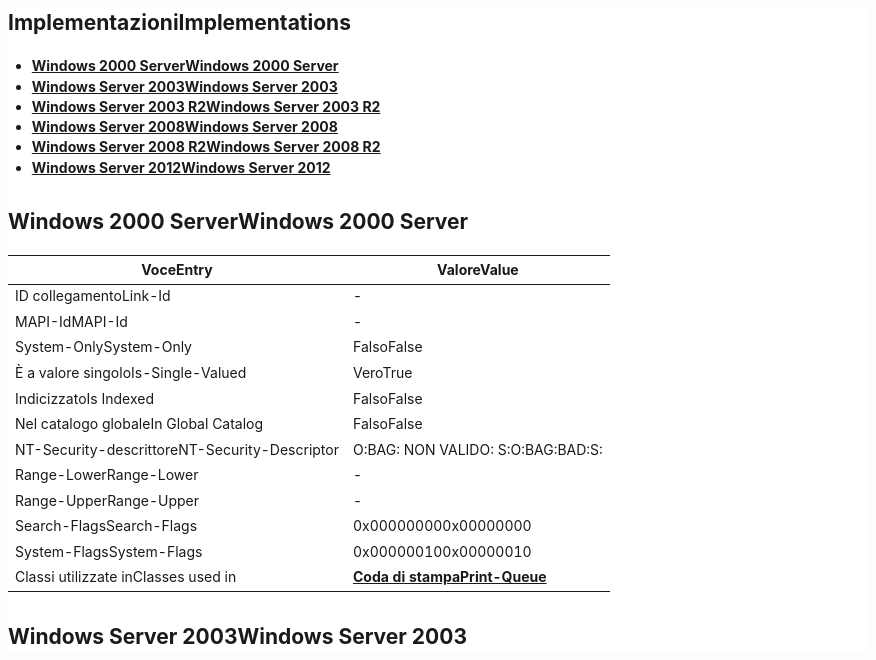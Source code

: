 

## <a name="implementations"></a><span data-ttu-id="37611-123">Implementazioni</span><span class="sxs-lookup"><span data-stu-id="37611-123">Implementations</span></span>

-   [<span data-ttu-id="37611-124">**Windows 2000 Server**</span><span class="sxs-lookup"><span data-stu-id="37611-124">**Windows 2000 Server**</span></span>](#windows-2000-server)
-   [<span data-ttu-id="37611-125">**Windows Server 2003**</span><span class="sxs-lookup"><span data-stu-id="37611-125">**Windows Server 2003**</span></span>](#windows-server-2003)
-   [<span data-ttu-id="37611-126">**Windows Server 2003 R2**</span><span class="sxs-lookup"><span data-stu-id="37611-126">**Windows Server 2003 R2**</span></span>](#windows-server-2003-r2)
-   [<span data-ttu-id="37611-127">**Windows Server 2008**</span><span class="sxs-lookup"><span data-stu-id="37611-127">**Windows Server 2008**</span></span>](#windows-server-2008)
-   [<span data-ttu-id="37611-128">**Windows Server 2008 R2**</span><span class="sxs-lookup"><span data-stu-id="37611-128">**Windows Server 2008 R2**</span></span>](#windows-server-2008-r2)
-   [<span data-ttu-id="37611-129">**Windows Server 2012**</span><span class="sxs-lookup"><span data-stu-id="37611-129">**Windows Server 2012**</span></span>](#windows-server-2012)

## <a name="windows-2000-server"></a><span data-ttu-id="37611-130">Windows 2000 Server</span><span class="sxs-lookup"><span data-stu-id="37611-130">Windows 2000 Server</span></span>



| <span data-ttu-id="37611-131">Voce</span><span class="sxs-lookup"><span data-stu-id="37611-131">Entry</span></span> | <span data-ttu-id="37611-132">Valore</span><span class="sxs-lookup"><span data-stu-id="37611-132">Value</span></span> |
|------------------------|------------------------------------------------|
| <span data-ttu-id="37611-133">ID collegamento</span><span class="sxs-lookup"><span data-stu-id="37611-133">Link-Id</span></span>                | \-                                             |
| <span data-ttu-id="37611-134">MAPI-Id</span><span class="sxs-lookup"><span data-stu-id="37611-134">MAPI-Id</span></span>                | \-                                             |
| <span data-ttu-id="37611-135">System-Only</span><span class="sxs-lookup"><span data-stu-id="37611-135">System-Only</span></span>            | <span data-ttu-id="37611-136">Falso</span><span class="sxs-lookup"><span data-stu-id="37611-136">False</span></span>                                          |
| <span data-ttu-id="37611-137">È a valore singolo</span><span class="sxs-lookup"><span data-stu-id="37611-137">Is-Single-Valued</span></span>       | <span data-ttu-id="37611-138">Vero</span><span class="sxs-lookup"><span data-stu-id="37611-138">True</span></span>                                           |
| <span data-ttu-id="37611-139">Indicizzato</span><span class="sxs-lookup"><span data-stu-id="37611-139">Is Indexed</span></span>             | <span data-ttu-id="37611-140">Falso</span><span class="sxs-lookup"><span data-stu-id="37611-140">False</span></span>                                          |
| <span data-ttu-id="37611-141">Nel catalogo globale</span><span class="sxs-lookup"><span data-stu-id="37611-141">In Global Catalog</span></span>      | <span data-ttu-id="37611-142">Falso</span><span class="sxs-lookup"><span data-stu-id="37611-142">False</span></span>                                          |
| <span data-ttu-id="37611-143">NT-Security-descrittore</span><span class="sxs-lookup"><span data-stu-id="37611-143">NT-Security-Descriptor</span></span> | <span data-ttu-id="37611-144">O:BAG: NON VALIDO: S:</span><span class="sxs-lookup"><span data-stu-id="37611-144">O:BAG:BAD:S:</span></span>                                   |
| <span data-ttu-id="37611-145">Range-Lower</span><span class="sxs-lookup"><span data-stu-id="37611-145">Range-Lower</span></span>            | \-                                             |
| <span data-ttu-id="37611-146">Range-Upper</span><span class="sxs-lookup"><span data-stu-id="37611-146">Range-Upper</span></span>            | \-                                             |
| <span data-ttu-id="37611-147">Search-Flags</span><span class="sxs-lookup"><span data-stu-id="37611-147">Search-Flags</span></span>           | <span data-ttu-id="37611-148">0x00000000</span><span class="sxs-lookup"><span data-stu-id="37611-148">0x00000000</span></span>                                     |
| <span data-ttu-id="37611-149">System-Flags</span><span class="sxs-lookup"><span data-stu-id="37611-149">System-Flags</span></span>           | <span data-ttu-id="37611-150">0x00000010</span><span class="sxs-lookup"><span data-stu-id="37611-150">0x00000010</span></span>                                     |
| <span data-ttu-id="37611-151">Classi utilizzate in</span><span class="sxs-lookup"><span data-stu-id="37611-151">Classes used in</span></span>        | [<span data-ttu-id="37611-152">**Coda di stampa**</span><span class="sxs-lookup"><span data-stu-id="37611-152">**Print-Queue**</span></span>](c-printqueue.md)<br/> |



## <a name="windows-server-2003"></a><span data-ttu-id="37611-153">Windows Server 2003</span><span class="sxs-lookup"><span data-stu-id="37611-153">Windows Server 2003</span></span>
